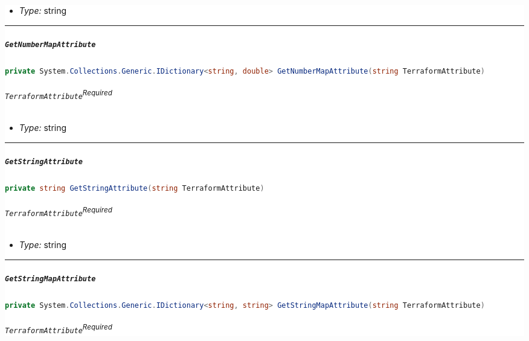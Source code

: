 - *Type:* string

---

##### `GetNumberMapAttribute` <a name="GetNumberMapAttribute" id="rhizo-co-terraform-provider-oci.dataOciOpsiDatabaseInsights.DataOciOpsiDatabaseInsightsDatabaseInsightsCollectionItemsConnectionCredentialDetailsOutputReference.getNumberMapAttribute"></a>

```csharp
private System.Collections.Generic.IDictionary<string, double> GetNumberMapAttribute(string TerraformAttribute)
```

###### `TerraformAttribute`<sup>Required</sup> <a name="TerraformAttribute" id="rhizo-co-terraform-provider-oci.dataOciOpsiDatabaseInsights.DataOciOpsiDatabaseInsightsDatabaseInsightsCollectionItemsConnectionCredentialDetailsOutputReference.getNumberMapAttribute.parameter.terraformAttribute"></a>

- *Type:* string

---

##### `GetStringAttribute` <a name="GetStringAttribute" id="rhizo-co-terraform-provider-oci.dataOciOpsiDatabaseInsights.DataOciOpsiDatabaseInsightsDatabaseInsightsCollectionItemsConnectionCredentialDetailsOutputReference.getStringAttribute"></a>

```csharp
private string GetStringAttribute(string TerraformAttribute)
```

###### `TerraformAttribute`<sup>Required</sup> <a name="TerraformAttribute" id="rhizo-co-terraform-provider-oci.dataOciOpsiDatabaseInsights.DataOciOpsiDatabaseInsightsDatabaseInsightsCollectionItemsConnectionCredentialDetailsOutputReference.getStringAttribute.parameter.terraformAttribute"></a>

- *Type:* string

---

##### `GetStringMapAttribute` <a name="GetStringMapAttribute" id="rhizo-co-terraform-provider-oci.dataOciOpsiDatabaseInsights.DataOciOpsiDatabaseInsightsDatabaseInsightsCollectionItemsConnectionCredentialDetailsOutputReference.getStringMapAttribute"></a>

```csharp
private System.Collections.Generic.IDictionary<string, string> GetStringMapAttribute(string TerraformAttribute)
```

###### `TerraformAttribute`<sup>Required</sup> <a name="TerraformAttribute" id="rhizo-co-terraform-provider-oci.dataOciOpsiDatabaseInsights.DataOciOpsiDatabaseInsightsDatabaseInsightsCollectionItemsConnectionCredentialDetailsOutputReference.getStringMapAttribute.parameter.terraformAttribute"></a>
